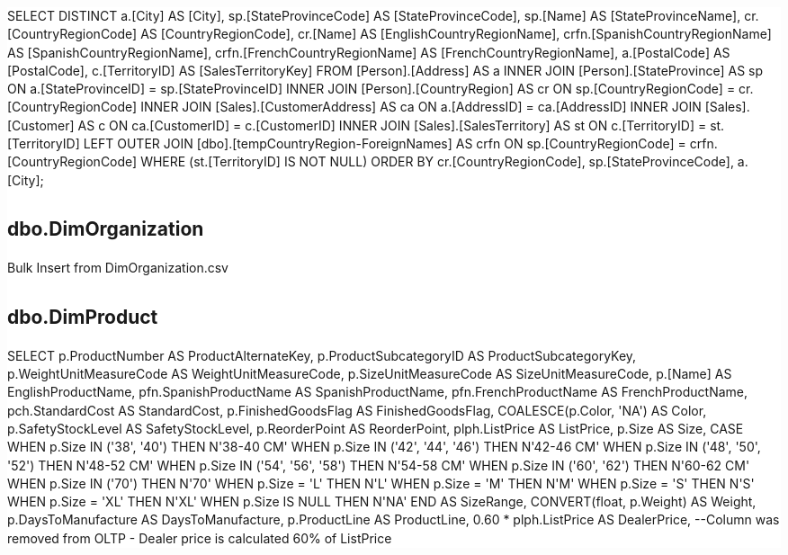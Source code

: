 SELECT DISTINCT 
    a.[City] AS [City], 
    sp.[StateProvinceCode] AS [StateProvinceCode], 
    sp.[Name] AS [StateProvinceName], 
    cr.[CountryRegionCode] AS [CountryRegionCode], 
    cr.[Name] AS [EnglishCountryRegionName], 
    crfn.[SpanishCountryRegionName] AS [SpanishCountryRegionName], 
    crfn.[FrenchCountryRegionName] AS [FrenchCountryRegionName], 
    a.[PostalCode] AS [PostalCode], 
    c.[TerritoryID] AS [SalesTerritoryKey] 
FROM [Person].[Address] AS a 
    INNER JOIN [Person].[StateProvince] AS sp 
    ON a.[StateProvinceID] = sp.[StateProvinceID] 
    INNER JOIN [Person].[CountryRegion] AS cr 
    ON sp.[CountryRegionCode] = cr.[CountryRegionCode] 
    INNER JOIN [Sales].[CustomerAddress] AS ca 
    ON a.[AddressID] = ca.[AddressID] 
    INNER JOIN [Sales].[Customer] AS c 
    ON ca.[CustomerID] = c.[CustomerID] 
    INNER JOIN [Sales].[SalesTerritory] AS st 
    ON c.[TerritoryID] = st.[TerritoryID] 
    LEFT OUTER JOIN [dbo].[tempCountryRegion-ForeignNames] AS crfn 
    ON sp.[CountryRegionCode] = crfn.[CountryRegionCode] 
WHERE (st.[TerritoryID] IS NOT NULL)
ORDER BY cr.[CountryRegionCode], sp.[StateProvinceCode], a.[City];
## dbo.DimOrganization
Bulk Insert from DimOrganization.csv
## dbo.DimProduct
SELECT 
    p.ProductNumber AS ProductAlternateKey, 
    p.ProductSubcategoryID AS ProductSubcategoryKey, 
    p.WeightUnitMeasureCode AS WeightUnitMeasureCode, 
    p.SizeUnitMeasureCode AS SizeUnitMeasureCode, 
    p.[Name] AS EnglishProductName, 
    pfn.SpanishProductName AS SpanishProductName, 
    pfn.FrenchProductName AS FrenchProductName, 
    pch.StandardCost AS StandardCost, 
    p.FinishedGoodsFlag AS FinishedGoodsFlag, 
    COALESCE(p.Color, 'NA') AS Color, 
    p.SafetyStockLevel AS SafetyStockLevel, 
    p.ReorderPoint AS ReorderPoint, 
    plph.ListPrice AS ListPrice, 
    p.Size AS Size, 
    CASE 
        WHEN p.Size IN ('38', '40') THEN N'38-40 CM'
        WHEN p.Size IN ('42', '44', '46') THEN N'42-46 CM'
        WHEN p.Size IN ('48', '50', '52') THEN N'48-52 CM'
        WHEN p.Size IN ('54', '56', '58') THEN N'54-58 CM'
        WHEN p.Size IN ('60', '62') THEN N'60-62 CM'
        WHEN p.Size IN ('70') THEN N'70'
        WHEN p.Size = 'L' THEN N'L'
        WHEN p.Size = 'M' THEN N'M'
        WHEN p.Size = 'S' THEN N'S'
        WHEN p.Size = 'XL' THEN N'XL'
        WHEN p.Size IS NULL THEN N'NA'
    END AS SizeRange, 
    CONVERT(float, p.Weight) AS Weight, 
    p.DaysToManufacture AS DaysToManufacture, 
    p.ProductLine AS ProductLine, 
    0.60 * plph.ListPrice AS DealerPrice, --Column was removed from OLTP - Dealer price is calculated 60% of ListPrice